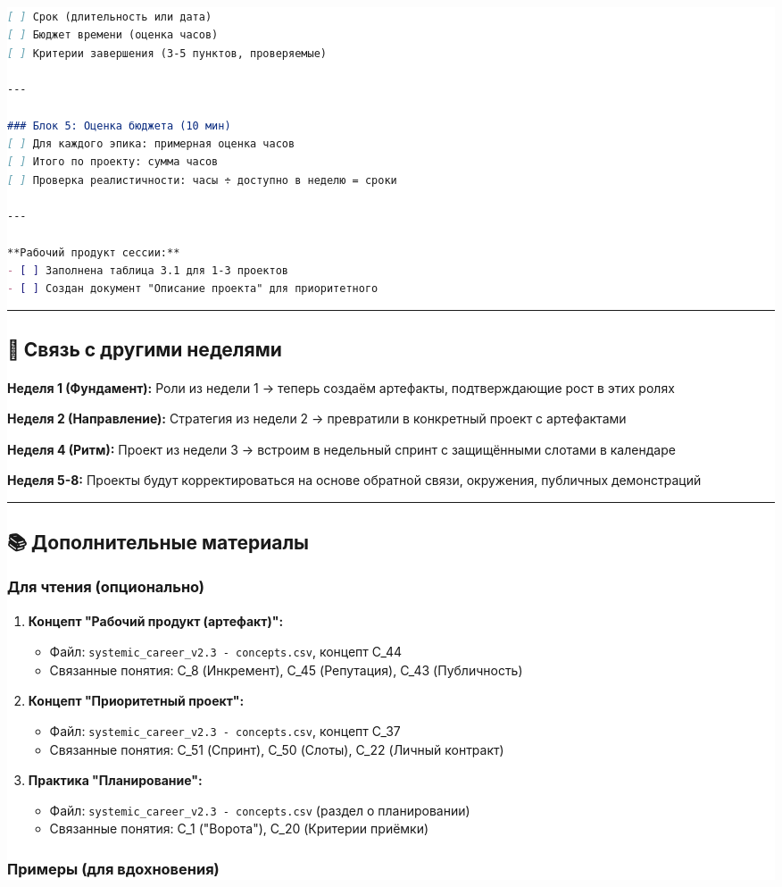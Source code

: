 ```markdown
[ ] Срок (длительность или дата)
[ ] Бюджет времени (оценка часов)
[ ] Критерии завершения (3-5 пунктов, проверяемые)

---

### Блок 5: Оценка бюджета (10 мин)
[ ] Для каждого эпика: примерная оценка часов
[ ] Итого по проекту: сумма часов
[ ] Проверка реалистичности: часы ÷ доступно в неделю = сроки

---

**Рабочий продукт сессии:**
- [ ] Заполнена таблица 3.1 для 1-3 проектов
- [ ] Создан документ "Описание проекта" для приоритетного
```

---

## 🔗 Связь с другими неделями

**Неделя 1 (Фундамент):** Роли из недели 1 → теперь создаём артефакты, подтверждающие рост в этих ролях

**Неделя 2 (Направление):** Стратегия из недели 2 → превратили в конкретный проект с артефактами

**Неделя 4 (Ритм):** Проект из недели 3 → встроим в недельный спринт с защищёнными слотами в календаре

**Неделя 5-8:** Проекты будут корректироваться на основе обратной связи, окружения, публичных демонстраций

---

## 📚 Дополнительные материалы

### Для чтения (опционально)

1. **Концепт "Рабочий продукт (артефакт)":**
   - Файл: `systemic_career_v2.3 - concepts.csv`, концепт C_44
   - Связанные понятия: C_8 (Инкремент), C_45 (Репутация), C_43 (Публичность)

2. **Концепт "Приоритетный проект":**
   - Файл: `systemic_career_v2.3 - concepts.csv`, концепт C_37
   - Связанные понятия: C_51 (Спринт), C_50 (Слоты), C_22 (Личный контракт)

3. **Практика "Планирование":**
   - Файл: `systemic_career_v2.3 - concepts.csv` (раздел о планировании)
   - Связанные понятия: C_1 ("Ворота"), C_20 (Критерии приёмки)

### Примеры (для вдохновения)
